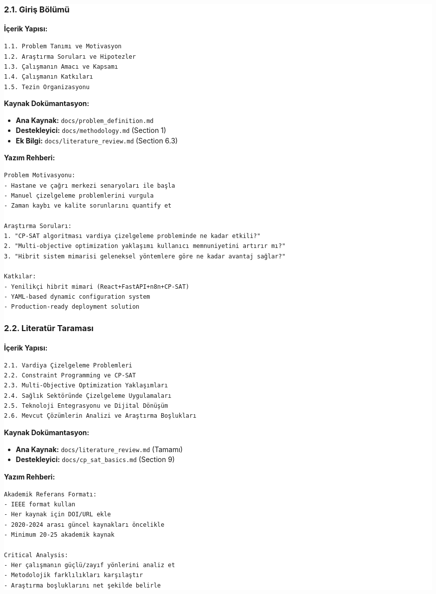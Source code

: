 ### 2.1. Giriş Bölümü

**İçerik Yapısı:**
```
1.1. Problem Tanımı ve Motivasyon
1.2. Araştırma Soruları ve Hipotezler
1.3. Çalışmanın Amacı ve Kapsamı
1.4. Çalışmanın Katkıları
1.5. Tezin Organizasyonu
```

**Kaynak Dokümantasyon:**
- **Ana Kaynak:** `docs/problem_definition.md`
- **Destekleyici:** `docs/methodology.md` (Section 1)
- **Ek Bilgi:** `docs/literature_review.md` (Section 6.3)

**Yazım Rehberi:**
```
Problem Motivasyonu:
- Hastane ve çağrı merkezi senaryoları ile başla
- Manuel çizelgeleme problemlerini vurgula
- Zaman kaybı ve kalite sorunlarını quantify et

Araştırma Soruları:
1. "CP-SAT algoritması vardiya çizelgeleme probleminde ne kadar etkili?"
2. "Multi-objective optimization yaklaşımı kullanıcı memnuniyetini artırır mı?"
3. "Hibrit sistem mimarisi geleneksel yöntemlere göre ne kadar avantaj sağlar?"

Katkılar:
- Yenilikçi hibrit mimari (React+FastAPI+n8n+CP-SAT)
- YAML-based dynamic configuration system
- Production-ready deployment solution
```

### 2.2. Literatür Taraması

**İçerik Yapısı:**
```
2.1. Vardiya Çizelgeleme Problemleri
2.2. Constraint Programming ve CP-SAT
2.3. Multi-Objective Optimization Yaklaşımları
2.4. Sağlık Sektöründe Çizelgeleme Uygulamaları
2.5. Teknoloji Entegrasyonu ve Dijital Dönüşüm
2.6. Mevcut Çözümlerin Analizi ve Araştırma Boşlukları
```

**Kaynak Dokümantasyon:**
- **Ana Kaynak:** `docs/literature_review.md` (Tamamı)
- **Destekleyici:** `docs/cp_sat_basics.md` (Section 9)

**Yazım Rehberi:**
```
Akademik Referans Formatı:
- IEEE format kullan
- Her kaynak için DOI/URL ekle
- 2020-2024 arası güncel kaynakları öncelikle
- Minimum 20-25 akademik kaynak

Critical Analysis:
- Her çalışmanın güçlü/zayıf yönlerini analiz et
- Metodolojik farklılıkları karşılaştır
- Araştırma boşluklarını net şekilde belirle
```
